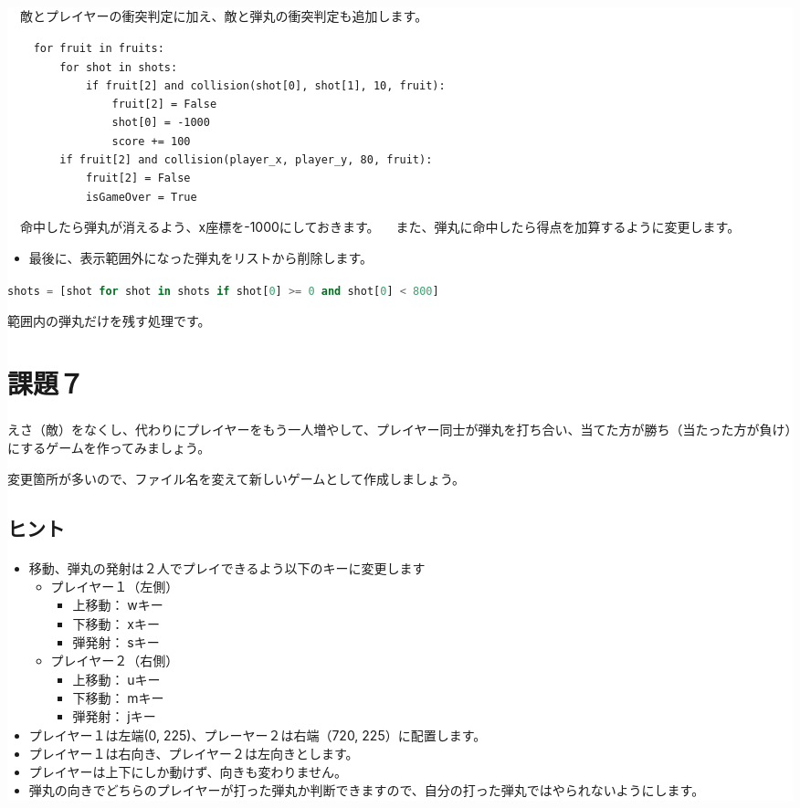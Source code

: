 　敵とプレイヤーの衝突判定に加え、敵と弾丸の衝突判定も追加します。
　
```
	for fruit in fruits:
		for shot in shots:
			if fruit[2] and collision(shot[0], shot[1], 10, fruit):
				fruit[2] = False
				shot[0] = -1000
				score += 100
		if fruit[2] and collision(player_x, player_y, 80, fruit):
			fruit[2] = False
			isGameOver = True
```

　命中したら弾丸が消えるよう、x座標を-1000にしておきます。
　また、弾丸に命中したら得点を加算するように変更します。
- 最後に、表示範囲外になった弾丸をリストから削除します。
```python
shots = [shot for shot in shots if shot[0] >= 0 and shot[0] < 800]
```
範囲内の弾丸だけを残す処理です。

# 課題７
えさ（敵）をなくし、代わりにプレイヤーをもう一人増やして、プレイヤー同士が弾丸を打ち合い、当てた方が勝ち（当たった方が負け）にするゲームを作ってみましょう。

変更箇所が多いので、ファイル名を変えて新しいゲームとして作成しましょう。

## ヒント
- 移動、弾丸の発射は２人でプレイできるよう以下のキーに変更します
	- プレイヤー１（左側）
		- 上移動：	wキー
		- 下移動：	xキー
		- 弾発射：	sキー
	- プレイヤー２（右側）
		- 上移動：	uキー
		- 下移動：	mキー
		- 弾発射：	jキー
- プレイヤー１は左端(0, 225)、プレーヤー２は右端（720, 225）に配置します。
- プレイヤー１は右向き、プレイヤー２は左向きとします。
- プレイヤーは上下にしか動けず、向きも変わりません。	
- 弾丸の向きでどちらのプレイヤーが打った弾丸か判断できますので、自分の打った弾丸ではやられないようにします。
